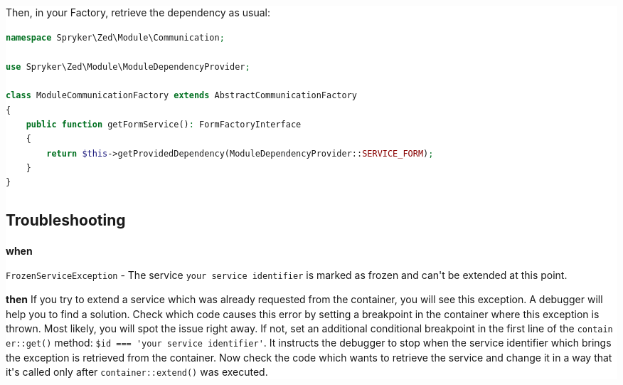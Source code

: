 Then, in your Factory, retrieve the dependency as usual:

```php
namespace Spryker\Zed\Module\Communication;

use Spryker\Zed\Module\ModuleDependencyProvider;

class ModuleCommunicationFactory extends AbstractCommunicationFactory
{
    public function getFormService(): FormFactoryInterface
    {
        return $this->getProvidedDependency(ModuleDependencyProvider::SERVICE_FORM);
    }
}
```

## Troubleshooting

**when**

`FrozenServiceException` - The service `your service identifier` is marked as frozen and can't be extended at this point.

**then**
If you try to extend a service which was already requested from the container, you will see this exception. A debugger will help you to find a solution. Check which code causes this error by setting a breakpoint in the container where this exception is thrown. Most likely, you will spot the issue right away. If not, set an additional conditional breakpoint in the first line of the `container::get()` method: `$id === 'your service identifier'`. It instructs the debugger to stop when the service identifier which brings the exception is retrieved from the container. Now check the code which wants to retrieve the service and change it in a way that it's called only after `container::extend()` was executed.
